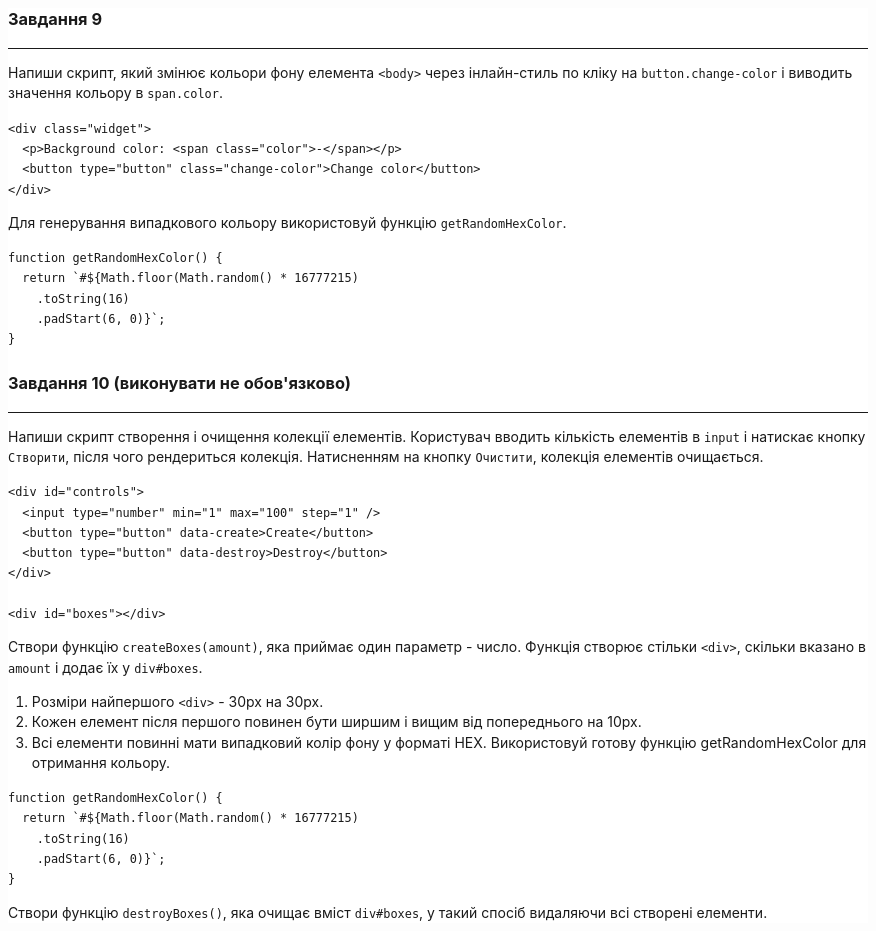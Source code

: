 ### Завдання 9
___
Напиши скрипт, який змінює кольори фону елемента ```<body>``` через інлайн-стиль по кліку на
```button.change-color``` і виводить значення кольору в ```span.color```.
```
<div class="widget">
  <p>Background color: <span class="color">-</span></p>
  <button type="button" class="change-color">Change color</button>
</div>
```
Для генерування випадкового кольору використовуй функцію ```getRandomHexColor```.
```
function getRandomHexColor() { 
  return `#${Math.floor(Math.random() * 16777215) 
    .toString(16) 
    .padStart(6, 0)}`; 
}
```
### Завдання 10 (виконувати не обов'язково) 
___
Напиши скрипт створення і очищення колекції елементів. Користувач вводить кількість елементів в ```input``` і натискає кнопку ```Створити```, після чого рендериться колекція. Натисненням на кнопку ```Очистити```, колекція елементів очищається.
```
<div id="controls">
  <input type="number" min="1" max="100" step="1" />
  <button type="button" data-create>Create</button>
  <button type="button" data-destroy>Destroy</button>
</div>

<div id="boxes"></div>
```
Створи функцію ```createBoxes(amount)```, яка приймає один параметр - число. Функція створює стільки ```<div>```, скільки вказано в ```amount``` і додає їх у ```div#boxes```.

1. Розміри найпершого ```<div>``` - 30px на 30px. 
2. Кожен елемент після першого повинен бути ширшим і вищим від попереднього на 10px. 
3. Всі елементи повинні мати випадковий колір фону у форматі HEX. Використовуй готову функцію getRandomHexColor для отримання кольору. 
```
function getRandomHexColor() { 
  return `#${Math.floor(Math.random() * 16777215) 
    .toString(16) 
    .padStart(6, 0)}`; 
}
```
Створи функцію ```destroyBoxes()```, яка очищає вміст ```div#boxes```, у такий спосіб видаляючи всі створені елементи.
